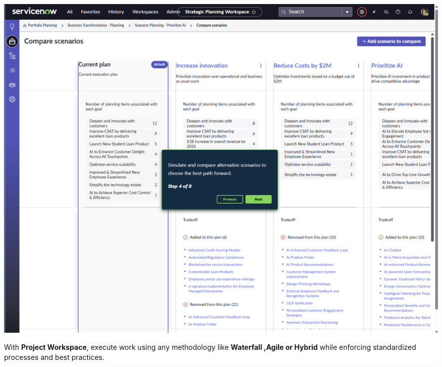 <img src="https://github.com/icarusunimelb/personal-blogs/blob/main/_posts/figures/SPM11.png?raw=true" width="100%" height="100%">
</p>

With **Project Workspace**, execute work using any methodology like **Waterfall ,Agile or Hybrid** while enforcing standardized processes and best practices.
<p align="center">